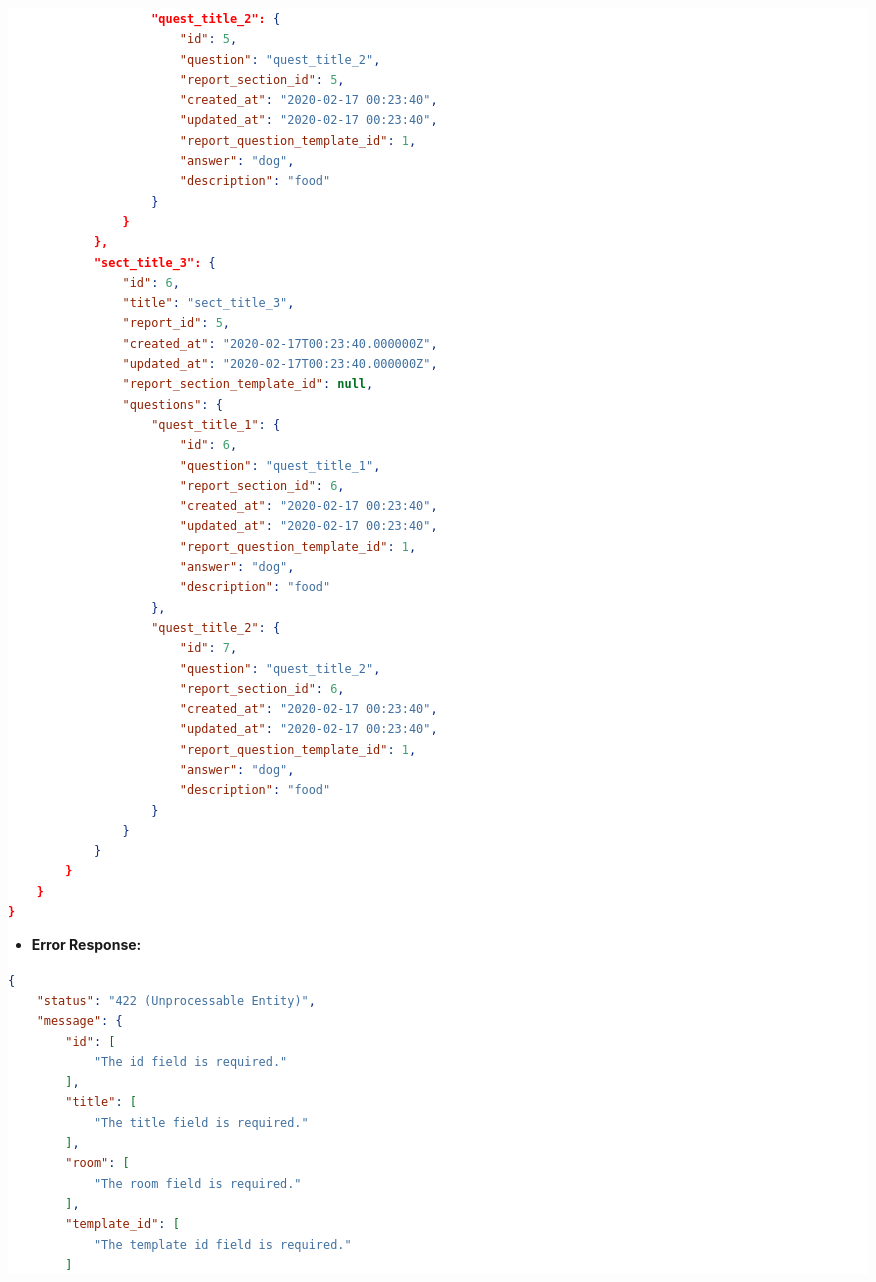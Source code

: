 ```json
                    "quest_title_2": {
                        "id": 5,
                        "question": "quest_title_2",
                        "report_section_id": 5,
                        "created_at": "2020-02-17 00:23:40",
                        "updated_at": "2020-02-17 00:23:40",
                        "report_question_template_id": 1,
                        "answer": "dog",
                        "description": "food"
                    }
                }
            },
            "sect_title_3": {
                "id": 6,
                "title": "sect_title_3",
                "report_id": 5,
                "created_at": "2020-02-17T00:23:40.000000Z",
                "updated_at": "2020-02-17T00:23:40.000000Z",
                "report_section_template_id": null,
                "questions": {
                    "quest_title_1": {
                        "id": 6,
                        "question": "quest_title_1",
                        "report_section_id": 6,
                        "created_at": "2020-02-17 00:23:40",
                        "updated_at": "2020-02-17 00:23:40",
                        "report_question_template_id": 1,
                        "answer": "dog",
                        "description": "food"
                    },
                    "quest_title_2": {
                        "id": 7,
                        "question": "quest_title_2",
                        "report_section_id": 6,
                        "created_at": "2020-02-17 00:23:40",
                        "updated_at": "2020-02-17 00:23:40",
                        "report_question_template_id": 1,
                        "answer": "dog",
                        "description": "food"
                    }
                }
            }
        }
    }
}
```

* **Error Response:**
```json
{
    "status": "422 (Unprocessable Entity)",
    "message": {
        "id": [
            "The id field is required."
        ],
        "title": [
            "The title field is required."
        ],
        "room": [
            "The room field is required."
        ],
        "template_id": [
            "The template id field is required."
        ]
```
